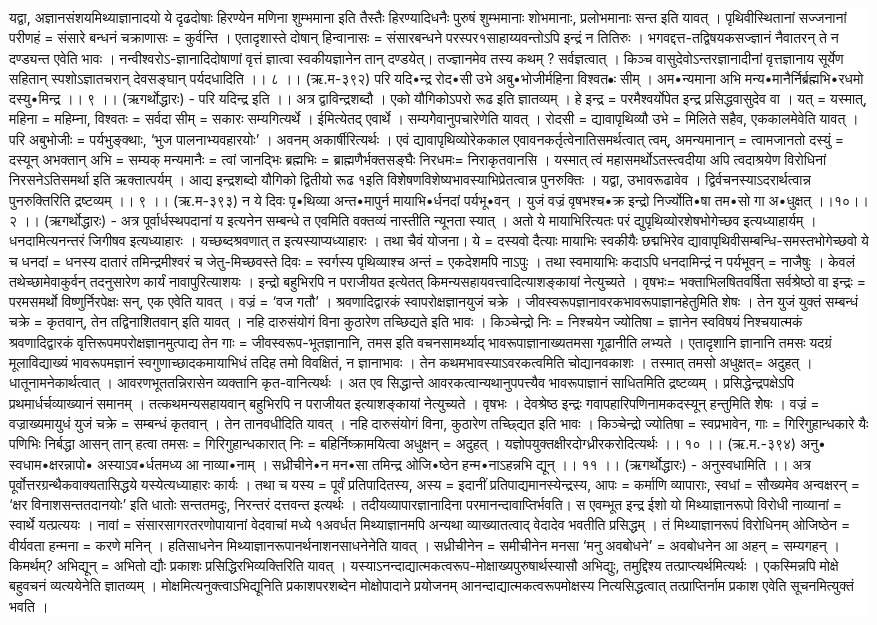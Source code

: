 यद्वा, अज्ञानसंशयमिथ्याज्ञानादयो ये दृढदोषाः हिरण्येन मणिना शुम्भमाना इति तैस्तैः हिरण्यादिधनैः पुरुषं शुम्भमानाः शोभमानाः, प्रलोभमानाः सन्त इति यावत् । पृथिवीस्थितानां  सज्जनानां  परीणहं  =  संसारे  बन्धनं चक्राणासः = कुर्वन्ति । एतादृशास्ते दोषान् हिन्वानासः = संसारबन्धने परस्पर१साहाय्यवन्तोऽपि इन्द्रं न तितिरुः । भगवद्दत्त-तद्विषयकसज्ज्ञानं नैवातरन् ते न दण्ड्यन्त एवेति भावः । नन्वीश्वरोऽ-ज्ञानादिदोषाणां वृत्तं  ज्ञात्वा  स्वकीयज्ञानेन  तान् दण्डयेत्। तज्ज्ञानमेव तस्य कथम् ? सर्वज्ञत्वात् । किञ्च वासुदेवोऽन्तरज्ञानादीनां  वृत्तज्ञानाय सूर्येण सहितान् स्पशोऽज्ञातचरान् देवसङ्घान् पर्यदधादिति ।। ८ ।। 
(ऋ.म-३९२)
परि यदि•न्द्र रोद•सी उभे अबु•भोजीर्महिना विश्वत•ः सीम् ।
अम•न्यमाना अभि मन्य•मानैर्निर्ब्रह्मभि•रधमो दस्यु•मिन्द्र ।। ९ ।।
(ऋगर्थोद्धारः) - परि यदिन्द्र इति ।। अत्र द्वाविन्द्रशब्दौ । एको यौगिकोऽपरो रूढ इति ज्ञातव्यम् । हे इन्द्र  = परमैश्वर्योपेत इन्द्र  प्रसिद्धवासुदेव  वा । यत् = यस्मात्, महिना = महिम्ना, विश्वतः = सर्वदा सीम् = सकारः सम्यगित्यर्थे । ईमित्येतद् एवार्थे । सम्यगेेवानुपचारेणेति यावत् । रोदसी = द्यावापृथिव्यौ उभे = मिलिते सहैव, एककालमेवेति यावत् । परि अबुभोजीः = पर्यभुङ्क्थाः, ‘भुज पालनाभ्यवहारयोः’ । अवनम् अकार्षीरित्यर्थः । एवं द्यावापृथिव्योरेककाल एवावनकर्तृत्वेनातिसमर्थत्वात्  त्वम्, अमन्यमानान् = त्वामजानतो दस्युं = दस्यून् अभक्तान् अभि = सम्यक् मन्यमानैः = त्वां जानद्भिः ब्रह्मभिः = ब्राह्मणैर्भक्तसङ्घैः निरधमः= निराकृतवानसि । यस्मात् त्वं महासमर्थोऽतस्त्वदीया अपि त्वदाश्रयेण  विरोधिनां निरसनेऽतिसमर्था इति ऋक्तात्पर्यम् । आद्य इन्द्रशब्दो यौगिको द्वितीयो रूढ १इति विशेेषणविशेष्यभावस्याभिप्रेतत्वान्न पुनरुक्तिः । यद्वा, उभावरूढावेव । द्विर्वचनस्याऽदरार्थत्वान्न पुनरुक्तिरिति द्रष्टव्यम् ।। ९ ।। 
(ऋ.म-३९३) 
न ये दिवः पृ•थिव्या अन्त•मापुर्न मायाभि•र्धनदां पर्यभू•वन् ।
युजं वज्रं वृषभश्च•क्र इन्द्रो निर्ज्योति•षा तम•सो गा अ•धुक्षत् 
।।१०।। २ ।।
(ऋगर्थोद्धारः) - अत्र पूर्वार्धस्थपदानां य इत्यनेन सम्बन्धे त एवमिति वक्तव्यं नास्तीति न्यूनता स्यात् । अतो ये मायाभिरित्यतः परं द्युपृथिव्योरशेषभोगेच्छव इत्यध्याहार्यम् । धनदामित्यनन्तरं जिगीषव इत्यध्याहारः । यच्छब्दश्रवणात् त  इत्यस्याप्यध्याहारः । तथा चैवं योजना। ये = दस्यवो दैत्याः मायाभिः स्वकीयैः  छद्मभिरेव द्यावापृथिवीसम्बन्धि-समस्तभोगेच्छवो ये च धनदां = धनस्य दातारं तमिन्द्रमीश्वरं च जेतु-मिच्छवस्ते दिवः =  स्वर्गस्य पृथिव्याश्च अन्तं = एकदेशमपि नाऽपुः । तथा स्वमायाभिः कदाऽपि धनदामिन्द्रं न पर्यभूवन् = नाजैषुः । केवलं तथेच्छामेवाकुर्वन् तदनुसारेण कार्यं नावापुरित्याशयः । इन्द्रो बहुभिरपि न पराजीयत इत्येतत् किमन्यसहायवत्त्वादित्याशङ्कायां नेत्युच्यते । वृषभः= भक्ताभिलषितवर्षिता सर्वश्रेष्ठो वा इन्द्रः = परमसमर्थो विष्णुर्निरपेक्षः सन्, एक एवेति यावत् । वज्रं = ‘वज गतौ’ । श्रवणादिद्वारकं स्वापरोक्षज्ञानयुजं चक्रे । जीवस्वरूपज्ञानावरकभावरूपाज्ञानहेतुमिति शेषः । तेन युजं युक्तं सम्बन्धं चक्रे = कृतवान्, तेन तद्विनाशितवान् इति यावत् । नहि दारुसंयोगं विना कुठारेण तच्छिद्यते इति भावः । 
किञ्चेन्द्रो निः = निश्चयेन ज्योतिषा = ज्ञानेन स्वविषयं निश्चयात्मकं श्रवणादिद्वारकं वृत्तिरूपमपरोक्षज्ञानमुत्पाद्य तेन गाः = जीवस्वरूप-भूतज्ञानानि, तमस इति वचनसामर्थ्याद् भावरूपाज्ञानाख्यतमसा गूढानीति लभ्यते  । एतादृशानि ज्ञानानि तमसः  यदग्रं मूलाविद्याख्यं भावरूपमज्ञानं  स्वगुणाच्छादकमायाभिधं तदिह तमो विवक्षितं, न ज्ञानाभावः । तेन कथमभावस्याऽवरकत्वमिति चोद्यानवकाशः  ।  तस्मात् तमसो अधुक्षत्= अदुहत् । धातूनामनेकार्थत्वात् । आवरणभूततन्निरासेन व्यक्तानि कृत-वानित्यर्थः । अत एव सिद्धान्ते आवरकत्वान्यथानुपपत्त्यैव भावरूपाज्ञानं साधितमिति द्रष्टव्यम् ।
प्रसिद्धेन्द्रपक्षेऽपि प्रथमार्धर्चव्याख्यानं समानम् । तत्कथमन्यसहायवान् बहुभिरपि  न पराजीयत इत्याशङ्कायां नेत्युच्यते । वृषभः । देवश्रेष्ठ     इन्द्रः  गवापहारिपणिनामकदस्यून् हन्तुमिति शेेषः । वज्रं = वज्राख्यमायुधं युजं चक्रे = सम्बन्धं कृतवान् । तेन तानवधीदिति यावत् । नहि दारुसंयोगं विना, कुठारेण तच्छ्द्यित इति भावः । किञ्चेन्द्रो ज्योतिषा = स्वप्रभावेन, गाः = गिरिगुहान्धकारे यैः पणिभिः निर्बद्धा आसन् तान् हत्वा तमसः = गिरिगुहान्धकारात् निः = बहिर्निष्क्रामयित्वा अधुक्षन् = अदुहत् । यज्ञोपयुक्तक्षीरदोग्ध्रीरकरोदित्यर्थः ।। १० ।।
(ऋ.म.-३९४) 
अनु• स्वधाम•क्षरन्नापो• अस्याऽव•र्धतमध्य आ नाव्या•नाम् । 
सध्रीचीने•न मन•सा तमिन्द्र ओजि•ष्ठेन हन्म•नाऽहन्नभि द्यून् ।। ११ ।।
(ऋगर्थोद्धारः) - अनुस्वधामिति ।। अत्र पूर्वोत्तरग्रन्थैकवाक्यतासिद्धये यस्येत्यध्याहारः कार्यः । तथा च यस्य = पूर्वं प्रतिपादितस्य, अस्य = इदानीं प्रतिपाद्यमानस्येन्द्रस्य, आपः = कर्माणि व्यापाराः, स्वधां = सौख्यमेव अन्वक्षरन् = ‘क्षर विनाशसन्ततदानयोः’ इति  धातोः  सन्ततमदुः, निरन्तरं  दत्तवन्त इत्यर्थः । तदीयव्यापारज्ञानादिना परमानन्दावाप्तिर्भवति। स एवम्भूत इन्द्र ईशो यो मिथ्याज्ञानरूपो विरोधी नाव्यानां = स्वार्थे यत्प्रत्ययः । नावां = संसारसागरतरणोपायानां वेदवाचां मध्ये १अवर्धत मिथ्याज्ञानमपि अन्यथा व्याख्यातत्वाद्  वेदादेव भवतीति प्रसिद्धम् । तं मिथ्याज्ञानरूपं विरोधिनम् ओजिष्ठेन = वीर्यवता हन्मना = करणे मनिन्  । हतिसाधनेन मिथ्याज्ञानरूपानर्थनाशनसाधनेनेति यावत् । सध्रीचीनेन = समीचीनेन मनसा ‘मनु अवबोधने’ = अवबोधनेन आ अहन् = सम्यगहन् । किमर्थम्? अभिद्यून् = अभितो द्यौः प्रकाशः प्रसिद्धिरभिव्यक्तिरिति यावत् । यस्याऽनन्दाद्यात्मकत्वरूप-मोक्षाख्यपुरुषार्थस्यासौ अभिद्युः, तमुद्दिश्य तत्प्राप्त्यर्थमित्यर्थः । एकस्मिन्नपि मोक्षे बहुवचनं व्यत्ययेनेति ज्ञातव्यम् । मोक्षमित्यनुक्त्वाऽभिद्यूनिति प्रकाशपरशब्देन मोक्षोपादाने प्रयोजनम् आनन्दाद्यात्मकत्वरूपमोक्षस्य नित्यसिद्धत्वात् तत्प्राप्तिर्नाम प्रकाश एवेति सूचनमित्युक्तं भवति । 